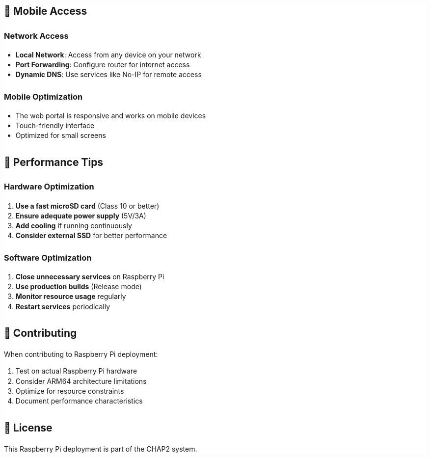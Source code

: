 ## 📱 Mobile Access

### Network Access
- **Local Network**: Access from any device on your network
- **Port Forwarding**: Configure router for internet access
- **Dynamic DNS**: Use services like No-IP for remote access

### Mobile Optimization
- The web portal is responsive and works on mobile devices
- Touch-friendly interface
- Optimized for small screens

## 🎯 Performance Tips

### Hardware Optimization
1. **Use a fast microSD card** (Class 10 or better)
2. **Ensure adequate power supply** (5V/3A)
3. **Add cooling** if running continuously
4. **Consider external SSD** for better performance

### Software Optimization
1. **Close unnecessary services** on Raspberry Pi
2. **Use production builds** (Release mode)
3. **Monitor resource usage** regularly
4. **Restart services** periodically

## 🤝 Contributing

When contributing to Raspberry Pi deployment:

1. Test on actual Raspberry Pi hardware
2. Consider ARM64 architecture limitations
3. Optimize for resource constraints
4. Document performance characteristics

## 📄 License

This Raspberry Pi deployment is part of the CHAP2 system. 